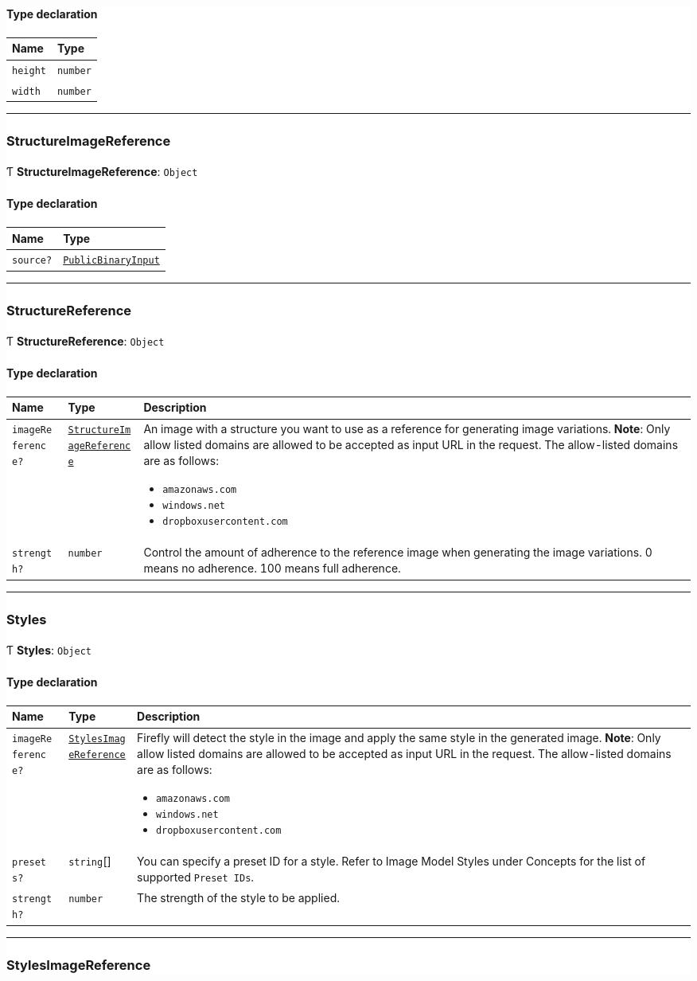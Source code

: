 #### Type declaration

| Name | Type |
| :------ | :------ |
| `height` | `number` |
| `width` | `number` |

___

### StructureImageReference

Ƭ **StructureImageReference**: `Object`

#### Type declaration

| Name | Type |
| :------ | :------ |
| `source?` | [`PublicBinaryInput`](index.md#publicbinaryinput) |

___

### StructureReference

Ƭ **StructureReference**: `Object`

#### Type declaration

| Name | Type | Description |
| :------ | :------ | :------ |
| `imageReference?` | [`StructureImageReference`](index.md#structureimagereference) | An image with a structure you want to use as a reference for generating image variations. <strong>Note</strong>: Only allow listed domains are allowed to be accepted as input URL in the request. The allow-listed domains are as follows: <ul><li><code>amazonaws.com</code></li><li><code>windows.net</code></li><li><code>dropboxusercontent.com</code></li></ul> |
| `strength?` | `number` | Control the amount of adherence to the reference image when generating the image variations. 0 means no adherence. 100 means full adherence. |

___

### Styles

Ƭ **Styles**: `Object`

#### Type declaration

| Name | Type | Description |
| :------ | :------ | :------ |
| `imageReference?` | [`StylesImageReference`](index.md#stylesimagereference) | Firefly will detect the style in the image and apply the same style in the generated image. <strong>Note</strong>: Only allow listed domains are allowed to be accepted as input URL in the request. The allow-listed domains are as follows: <ul><li><code>amazonaws.com</code></li><li><code>windows.net</code></li><li><code>dropboxusercontent.com</code></li></ul> |
| `presets?` | `string`[] | You can specify a preset ID for a style. Refer to Image Model Styles under Concepts for the list of supported <code>Preset IDs</code>. |
| `strength?` | `number` | The strength of the style to be applied. |

___

### StylesImageReference
